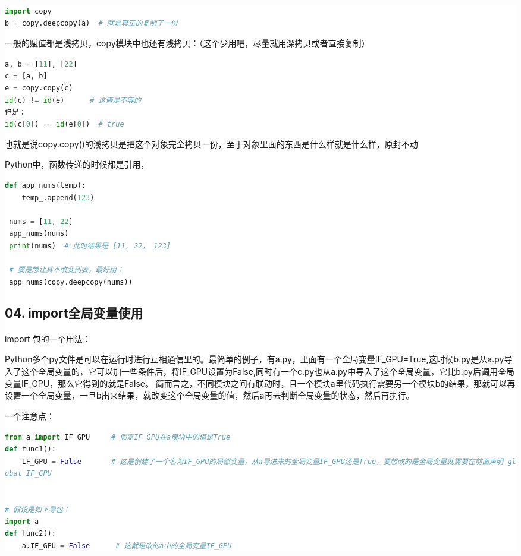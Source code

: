 ```python
import copy
b = copy.deepcopy(a)  # 就是真正的复制了一份
```

一般的赋值都是浅拷贝，copy模块中也还有浅拷贝：（这个少用吧，尽量就用深拷贝或者直接复制）

```python
a, b = [11], [22]
c = [a, b]
e = copy.copy(c)
id(c) != id(e)      # 这俩是不等的
但是：
id(c[0]) == id(e[0])  # true
```

也就是说copy.copy()的浅拷贝是把这个对象完全拷贝一份，至于对象里面的东西是什么样就是什么样，原封不动

Python中，函数传递的时候都是引用，

```python
def app_nums(temp):
	temp_.append(123)
 
 nums = [11, 22]
 app_nums(nums)
 print(nums)  # 此时结果是 [11, 22， 123]
 
 # 要是想让其不改变列表，最好用：
 app_nums(copy.deepcopy(nums))
```



## 04. import全局变量使用

import 包的一个用法：

​	Python多个py文件是可以在运行时进行互相通信里的。最简单的例子，有a.py，里面有一个全局变量IF_GPU=True,这时候b.py是从a.py导入了这个全局变量的，它可以加一些条件后，将IF_GPU设置为False,同时有一个c.py也从a.py中导入了这个全局变量，它比b.py后调用全局变量IF_GPU，那么它得到的就是False。
简而言之，不同模块之间有联动时，且一个模块a里代码执行需要另一个模块b的结果，那就可以再设置一个全局变量，一旦b出来结果，就改变这个全局变量的值，然后a再去判断全局变量的状态，然后再执行。

一个注意点：

```python
from a import IF_GPU     # 假定IF_GPU在a模块中的值是True
def func1():
	IF_GPU = False       # 这是创建了一个名为IF_GPU的局部变量，从a导进来的全局变量IF_GPU还是True，要想改的是全局变量就需要在前面声明 global IF_GPU
	
	
# 假设是如下导包：
import a
def func2():
	a.IF_GPU = False      # 这就是改的a中的全局变量IF_GPU
```
